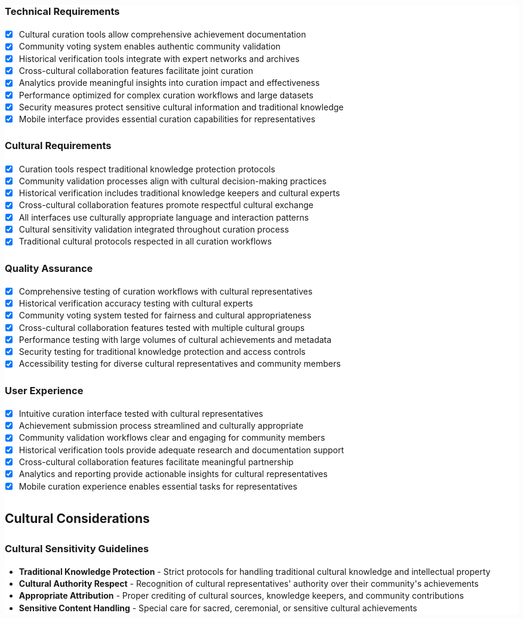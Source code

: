 ### Technical Requirements
- [x] Cultural curation tools allow comprehensive achievement documentation
- [x] Community voting system enables authentic community validation
- [x] Historical verification tools integrate with expert networks and archives
- [x] Cross-cultural collaboration features facilitate joint curation
- [x] Analytics provide meaningful insights into curation impact and effectiveness
- [x] Performance optimized for complex curation workflows and large datasets
- [x] Security measures protect sensitive cultural information and traditional knowledge
- [x] Mobile interface provides essential curation capabilities for representatives

### Cultural Requirements
- [x] Curation tools respect traditional knowledge protection protocols
- [x] Community validation processes align with cultural decision-making practices
- [x] Historical verification includes traditional knowledge keepers and cultural experts
- [x] Cross-cultural collaboration features promote respectful cultural exchange
- [x] All interfaces use culturally appropriate language and interaction patterns
- [x] Cultural sensitivity validation integrated throughout curation process
- [x] Traditional cultural protocols respected in all curation workflows

### Quality Assurance
- [x] Comprehensive testing of curation workflows with cultural representatives
- [x] Historical verification accuracy testing with cultural experts
- [x] Community voting system tested for fairness and cultural appropriateness
- [x] Cross-cultural collaboration features tested with multiple cultural groups
- [x] Performance testing with large volumes of cultural achievements and metadata
- [x] Security testing for traditional knowledge protection and access controls
- [x] Accessibility testing for diverse cultural representatives and community members

### User Experience
- [x] Intuitive curation interface tested with cultural representatives
- [x] Achievement submission process streamlined and culturally appropriate
- [x] Community validation workflows clear and engaging for community members
- [x] Historical verification tools provide adequate research and documentation support
- [x] Cross-cultural collaboration features facilitate meaningful partnership
- [x] Analytics and reporting provide actionable insights for cultural representatives
- [x] Mobile curation experience enables essential tasks for representatives

## Cultural Considerations

### Cultural Sensitivity Guidelines
- **Traditional Knowledge Protection** - Strict protocols for handling traditional cultural knowledge and intellectual property
- **Cultural Authority Respect** - Recognition of cultural representatives' authority over their community's achievements
- **Appropriate Attribution** - Proper crediting of cultural sources, knowledge keepers, and community contributions
- **Sensitive Content Handling** - Special care for sacred, ceremonial, or sensitive cultural achievements
